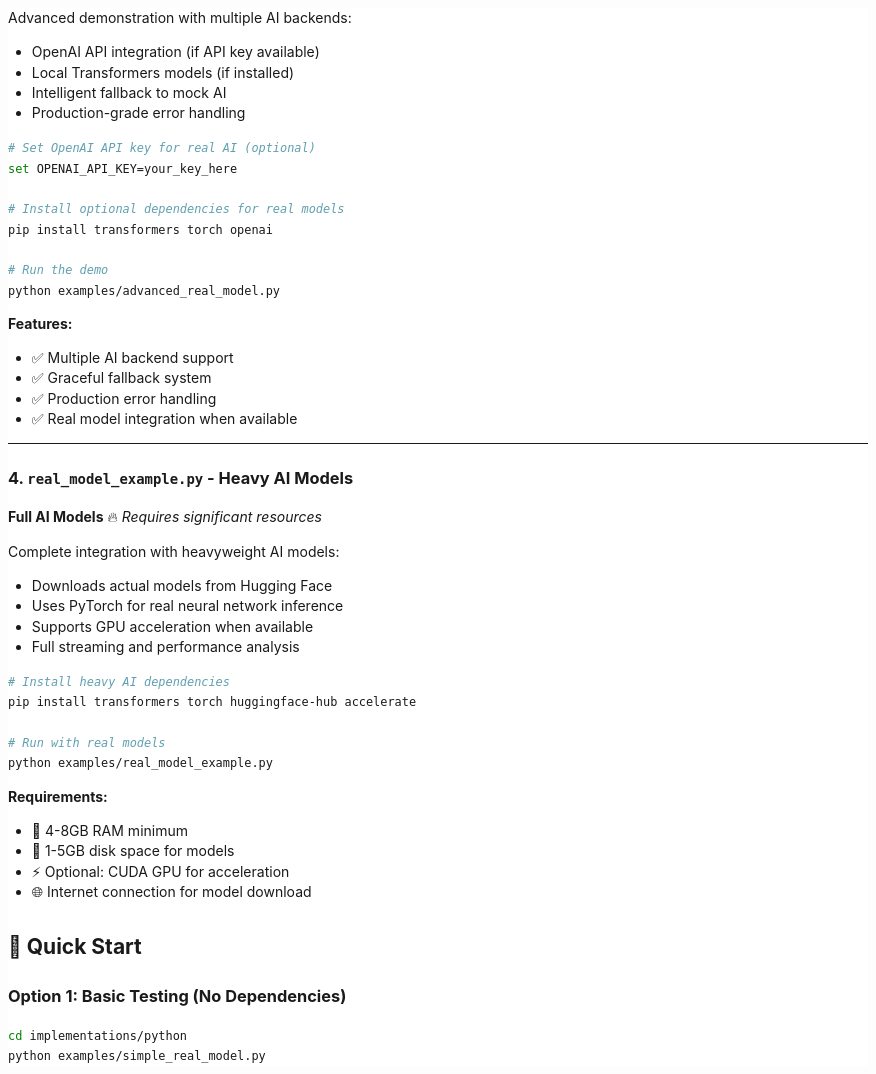 Advanced demonstration with multiple AI backends:
- OpenAI API integration (if API key available)
- Local Transformers models (if installed)
- Intelligent fallback to mock AI
- Production-grade error handling

```bash
# Set OpenAI API key for real AI (optional)
set OPENAI_API_KEY=your_key_here

# Install optional dependencies for real models
pip install transformers torch openai

# Run the demo
python examples/advanced_real_model.py
```

**Features:**
- ✅ Multiple AI backend support
- ✅ Graceful fallback system
- ✅ Production error handling
- ✅ Real model integration when available

---

### 4. `real_model_example.py` - Heavy AI Models
**Full AI Models** 🔥 *Requires significant resources*

Complete integration with heavyweight AI models:
- Downloads actual models from Hugging Face
- Uses PyTorch for real neural network inference
- Supports GPU acceleration when available
- Full streaming and performance analysis

```bash
# Install heavy AI dependencies
pip install transformers torch huggingface-hub accelerate

# Run with real models
python examples/real_model_example.py
```

**Requirements:**
- 🔧 4-8GB RAM minimum
- 💾 1-5GB disk space for models
- ⚡ Optional: CUDA GPU for acceleration
- 🌐 Internet connection for model download

## 🚀 Quick Start

### Option 1: Basic Testing (No Dependencies)
```bash
cd implementations/python
python examples/simple_real_model.py
```
